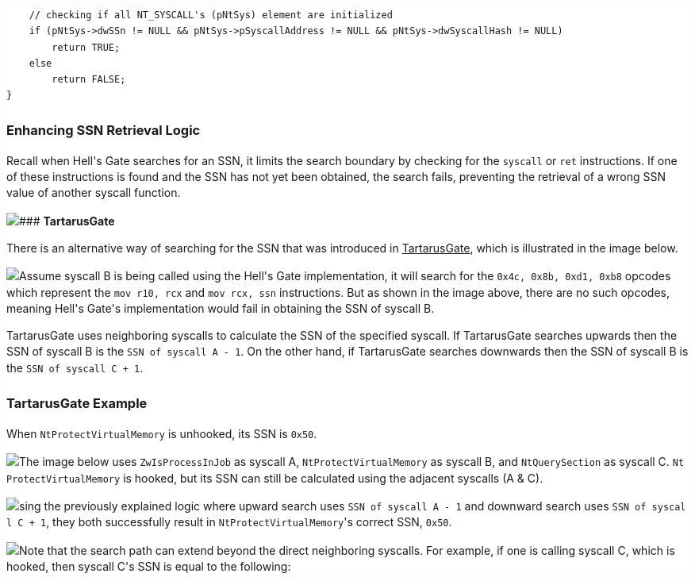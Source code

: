 ```
    // checking if all NT_SYSCALL's (pNtSys) element are initialized
    if (pNtSys->dwSSn != NULL && pNtSys->pSyscallAddress != NULL && pNtSys->dwSyscallHash != NULL)
        return TRUE;
    else
        return FALSE;
}

```
### **Enhancing SSN Retrieval Logic**

Recall when Hell's Gate searches for an SSN, it limits the search boundary by checking for the `syscall` or `ret` instructions. If one of these instructions is found and the SSN has not yet been obtained, the search fails, preventing the retrieval of a wrong SSN value of another syscall function.

[![](88%20Updating%20Hell's%20Gate%20fe07144871284371a5c31d710c3c2a4f/hellsgate-update-118970171-6a388cdf-2e50-4441-8013-d4fb0afcd03a.png)](88%20Updating%20Hell's%20Gate%20fe07144871284371a5c31d710c3c2a4f/hellsgate-update-118970171-6a388cdf-2e50-4441-8013-d4fb0afcd03a.png)### **TartarusGate**

There is an alternative way of searching for the SSN that was introduced in [TartarusGate](https://github.com/trickster0/TartarusGate), which is illustrated in the image below.

[![](88%20Updating%20Hell's%20Gate%20fe07144871284371a5c31d710c3c2a4f/hellsgate-update-218996854-1d20335d-ebc6-4c6c-b2a2-e8f584ac85b3.png)](88%20Updating%20Hell's%20Gate%20fe07144871284371a5c31d710c3c2a4f/hellsgate-update-218996854-1d20335d-ebc6-4c6c-b2a2-e8f584ac85b3.png)Assume syscall B is being called using the Hell's Gate implementation, it will search for the `0x4c, 0x8b, 0xd1, 0xb8` opcodes which represent the `mov r10, rcx` and `mov rcx, ssn` instructions. But as shown in the image above, there are no such opcodes, meaning Hell's Gate's implementation would fail in obtaining the SSN of syscall B.

TartarusGate uses neighboring syscalls to calculate the SSN of the specified syscall. If TartarusGate searches upwards then the SSN of syscall B is the `SSN of syscall A - 1`. On the other hand, if TartarusGate searches downwards then the SSN of syscall B is the `SSN of syscall C + 1`.

### **TartarusGate Example**

When `NtProtectVirtualMemory` is unhooked, its SSN is `0x50`.

[![](88%20Updating%20Hell's%20Gate%20fe07144871284371a5c31d710c3c2a4f/hellsgate-update-318996340-a18adfb0-0cbe-4ac2-a5cd-b504f8f60525.png)](88%20Updating%20Hell's%20Gate%20fe07144871284371a5c31d710c3c2a4f/hellsgate-update-318996340-a18adfb0-0cbe-4ac2-a5cd-b504f8f60525.png)The image below uses `ZwIsProcessInJob` as syscall A, `NtProtectVirtualMemory` as syscall B, and `NtQuerySection` as syscall C. `NtProtectVirtualMemory` is hooked, but its SSN can still be calculated using the adjacent syscalls (A & C).

[![](88%20Updating%20Hell's%20Gate%20fe07144871284371a5c31d710c3c2a4f/hellsgate-update-418994573-eaf74f3a-647c-44a2-9ce2-ac97916a9b12.png)](88%20Updating%20Hell's%20Gate%20fe07144871284371a5c31d710c3c2a4f/hellsgate-update-418994573-eaf74f3a-647c-44a2-9ce2-ac97916a9b12.png)sing the previously explained logic where upward search uses `SSN of syscall A - 1` and downward search uses `SSN of syscall C + 1`, they both successfully result in `NtProtectVirtualMemory`'s correct SSN, `0x50`.

[![](88%20Updating%20Hell's%20Gate%20fe07144871284371a5c31d710c3c2a4f/hellsgate-update-518995420-b4dc7adb-c5f2-4a38-99a1-cfb1e845f300.png)](88%20Updating%20Hell's%20Gate%20fe07144871284371a5c31d710c3c2a4f/hellsgate-update-518995420-b4dc7adb-c5f2-4a38-99a1-cfb1e845f300.png)Note that the search path can extend beyond the direct neighboring syscalls. For example, if one is calling syscall C, which is hooked, then syscall C's SSN is equal to the following:
